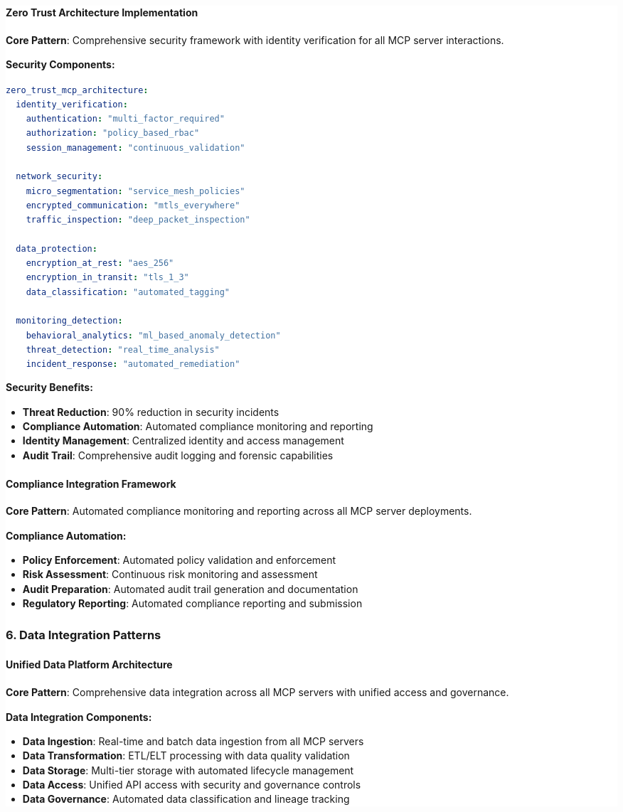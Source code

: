 #### Zero Trust Architecture Implementation

**Core Pattern**: Comprehensive security framework with identity verification for all MCP server interactions.

**Security Components:**
```yaml
zero_trust_mcp_architecture:
  identity_verification:
    authentication: "multi_factor_required"
    authorization: "policy_based_rbac"
    session_management: "continuous_validation"
    
  network_security:
    micro_segmentation: "service_mesh_policies"
    encrypted_communication: "mtls_everywhere"
    traffic_inspection: "deep_packet_inspection"
    
  data_protection:
    encryption_at_rest: "aes_256"
    encryption_in_transit: "tls_1_3"
    data_classification: "automated_tagging"
    
  monitoring_detection:
    behavioral_analytics: "ml_based_anomaly_detection"
    threat_detection: "real_time_analysis"
    incident_response: "automated_remediation"
```

**Security Benefits:**
- **Threat Reduction**: 90% reduction in security incidents
- **Compliance Automation**: Automated compliance monitoring and reporting
- **Identity Management**: Centralized identity and access management
- **Audit Trail**: Comprehensive audit logging and forensic capabilities

#### Compliance Integration Framework

**Core Pattern**: Automated compliance monitoring and reporting across all MCP server deployments.

**Compliance Automation:**
- **Policy Enforcement**: Automated policy validation and enforcement
- **Risk Assessment**: Continuous risk monitoring and assessment
- **Audit Preparation**: Automated audit trail generation and documentation
- **Regulatory Reporting**: Automated compliance reporting and submission

### 6. Data Integration Patterns

#### Unified Data Platform Architecture

**Core Pattern**: Comprehensive data integration across all MCP servers with unified access and governance.

**Data Integration Components:**
- **Data Ingestion**: Real-time and batch data ingestion from all MCP servers
- **Data Transformation**: ETL/ELT processing with data quality validation
- **Data Storage**: Multi-tier storage with automated lifecycle management
- **Data Access**: Unified API access with security and governance controls
- **Data Governance**: Automated data classification and lineage tracking
